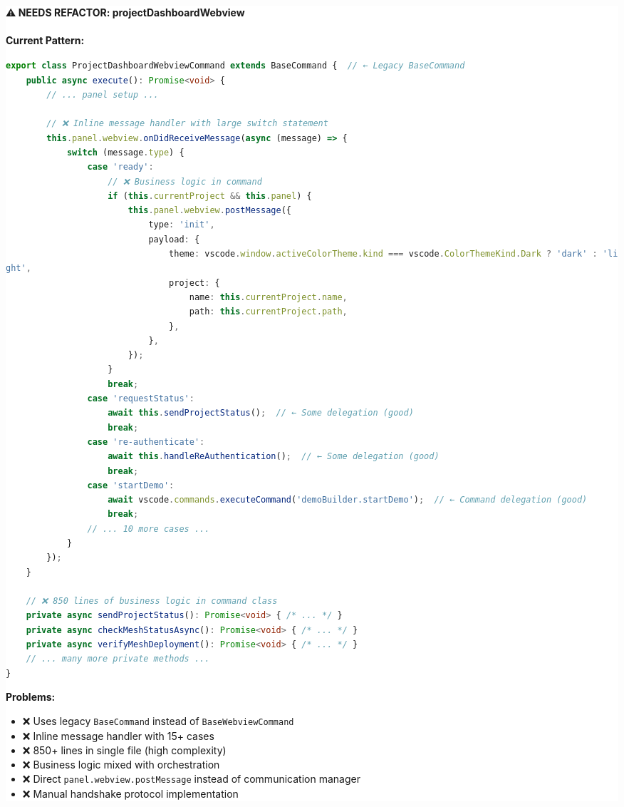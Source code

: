 #### ⚠️ NEEDS REFACTOR: projectDashboardWebview

**Current Pattern:**
```typescript
export class ProjectDashboardWebviewCommand extends BaseCommand {  // ← Legacy BaseCommand
    public async execute(): Promise<void> {
        // ... panel setup ...

        // ❌ Inline message handler with large switch statement
        this.panel.webview.onDidReceiveMessage(async (message) => {
            switch (message.type) {
                case 'ready':
                    // ❌ Business logic in command
                    if (this.currentProject && this.panel) {
                        this.panel.webview.postMessage({
                            type: 'init',
                            payload: {
                                theme: vscode.window.activeColorTheme.kind === vscode.ColorThemeKind.Dark ? 'dark' : 'light',
                                project: {
                                    name: this.currentProject.name,
                                    path: this.currentProject.path,
                                },
                            },
                        });
                    }
                    break;
                case 'requestStatus':
                    await this.sendProjectStatus();  // ← Some delegation (good)
                    break;
                case 're-authenticate':
                    await this.handleReAuthentication();  // ← Some delegation (good)
                    break;
                case 'startDemo':
                    await vscode.commands.executeCommand('demoBuilder.startDemo');  // ← Command delegation (good)
                    break;
                // ... 10 more cases ...
            }
        });
    }

    // ❌ 850 lines of business logic in command class
    private async sendProjectStatus(): Promise<void> { /* ... */ }
    private async checkMeshStatusAsync(): Promise<void> { /* ... */ }
    private async verifyMeshDeployment(): Promise<void> { /* ... */ }
    // ... many more private methods ...
}
```

**Problems:**
- ❌ Uses legacy `BaseCommand` instead of `BaseWebviewCommand`
- ❌ Inline message handler with 15+ cases
- ❌ 850+ lines in single file (high complexity)
- ❌ Business logic mixed with orchestration
- ❌ Direct `panel.webview.postMessage` instead of communication manager
- ❌ Manual handshake protocol implementation
